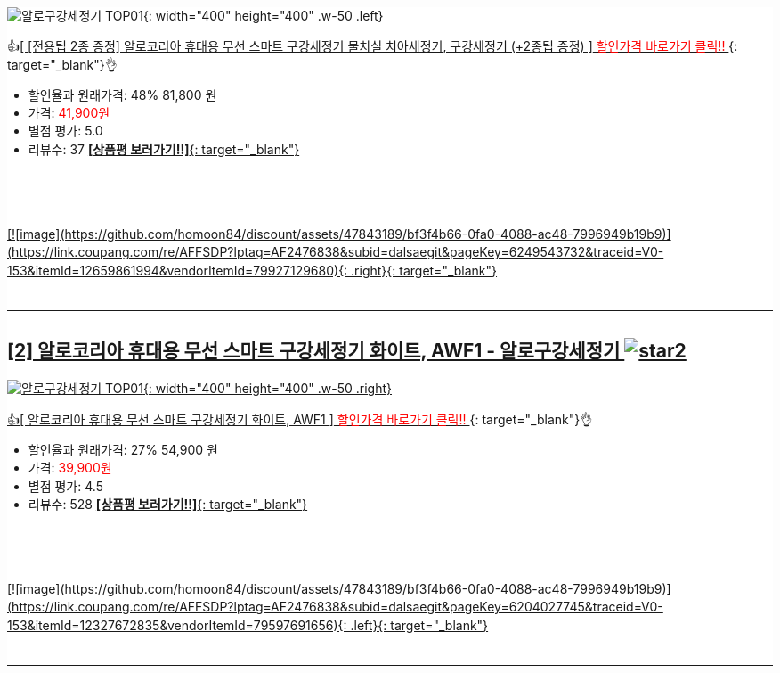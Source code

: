 ![알로구강세정기 TOP01](https://thumbnail7.coupangcdn.com/thumbnails/remote/230x230ex/image/vendor_inventory/86df/a95e2e3ce0a6744fe4de78893069ebac4a64da1f546bb8e449cbb60b31c8.jpg){: width="400" height="400" .w-50 .left}


👍<a href="https://link.coupang.com/re/AFFSDP?lptag=AF2476838&subid=dalsaegit&pageKey=6249543732&traceid=V0-153&itemId=12659861994&vendorItemId=79927129680">[ [전용팁 2종 증정] 알로코리아 휴대용 무선 스마트 구강세정기 물치실 치아세정기, 구강세정기 (+2종팁 증정) ]<font color=red> 할인가격 바로가기 클릭!! </font></a>{: target="_blank"}👌
<br>
- 할인율과 원래가격: 48%  81,800   원
- 가격: <span style='color:red'>41,900원</span>
- 별점 평가: 5.0
- 리뷰수: 37 <a href="https://link.coupang.com/re/AFFSDP?lptag=AF2476838&subid=dalsaegit&pageKey=6249543732&traceid=V0-153&itemId=12659861994&vendorItemId=79927129680"> <strong>[상품평 보러가기!!]</strong>{: target="_blank"}
<br>
<br>
<br>
[![image](https://github.com/homoon84/discount/assets/47843189/bf3f4b66-0fa0-4088-ac48-7996949b19b9)](https://link.coupang.com/re/AFFSDP?lptag=AF2476838&subid=dalsaegit&pageKey=6249543732&traceid=V0-153&itemId=12659861994&vendorItemId=79927129680){: .right}{: target="_blank"}
<br>
<br>

---

        
       
## [2]  알로코리아 휴대용 무선 스마트 구강세정기 화이트, AWF1 - 알로구강세정기  <img width="81" alt="star2" src="https://user-images.githubusercontent.com/78655692/151471960-29c5febe-c509-4c6d-99f4-a2203eb193c5.png">

![알로구강세정기 TOP01](https://thumbnail8.coupangcdn.com/thumbnails/remote/230x230ex/image/retail/images/3362306590365744-5d54d7a8-b3dc-4a58-877a-7e7576c56c47.jpg){: width="400" height="400" .w-50 .right}


👍<a href="https://link.coupang.com/re/AFFSDP?lptag=AF2476838&subid=dalsaegit&pageKey=6204027745&traceid=V0-153&itemId=12327672835&vendorItemId=79597691656">[ 알로코리아 휴대용 무선 스마트 구강세정기 화이트, AWF1 ]<font color=red> 할인가격 바로가기 클릭!! </font></a>{: target="_blank"}👌
<br>
- 할인율과 원래가격: 27%  54,900   원
- 가격: <span style='color:red'>39,900원</span>
- 별점 평가: 4.5
- 리뷰수: 528 <a href="https://link.coupang.com/re/AFFSDP?lptag=AF2476838&subid=dalsaegit&pageKey=6204027745&traceid=V0-153&itemId=12327672835&vendorItemId=79597691656"> <strong>[상품평 보러가기!!]</strong>{: target="_blank"}
<br>
<br>
<br>
[![image](https://github.com/homoon84/discount/assets/47843189/bf3f4b66-0fa0-4088-ac48-7996949b19b9)](https://link.coupang.com/re/AFFSDP?lptag=AF2476838&subid=dalsaegit&pageKey=6204027745&traceid=V0-153&itemId=12327672835&vendorItemId=79597691656){: .left}{: target="_blank"}
<br>
<br>

---